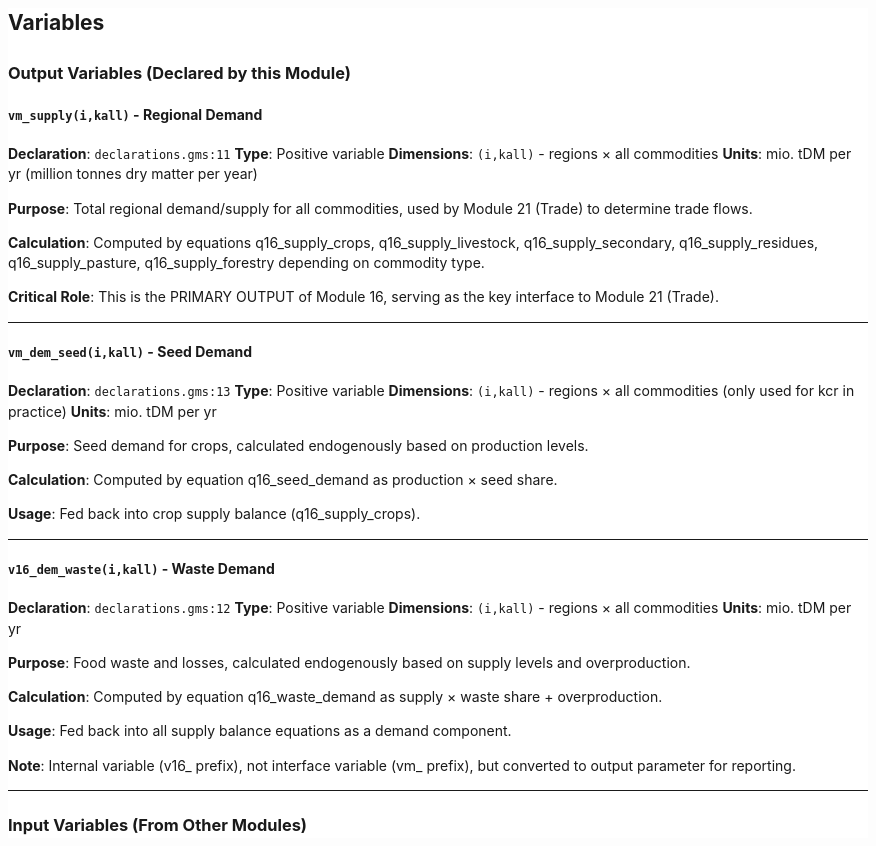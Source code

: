 
## Variables

### Output Variables (Declared by this Module)

#### `vm_supply(i,kall)` - Regional Demand
**Declaration**: `declarations.gms:11`
**Type**: Positive variable
**Dimensions**: `(i,kall)` - regions × all commodities
**Units**: mio. tDM per yr (million tonnes dry matter per year)

**Purpose**: Total regional demand/supply for all commodities, used by Module 21 (Trade) to determine trade flows.

**Calculation**: Computed by equations q16_supply_crops, q16_supply_livestock, q16_supply_secondary, q16_supply_residues, q16_supply_pasture, q16_supply_forestry depending on commodity type.

**Critical Role**: This is the PRIMARY OUTPUT of Module 16, serving as the key interface to Module 21 (Trade).

---

#### `vm_dem_seed(i,kall)` - Seed Demand
**Declaration**: `declarations.gms:13`
**Type**: Positive variable
**Dimensions**: `(i,kall)` - regions × all commodities (only used for kcr in practice)
**Units**: mio. tDM per yr

**Purpose**: Seed demand for crops, calculated endogenously based on production levels.

**Calculation**: Computed by equation q16_seed_demand as production × seed share.

**Usage**: Fed back into crop supply balance (q16_supply_crops).

---

#### `v16_dem_waste(i,kall)` - Waste Demand
**Declaration**: `declarations.gms:12`
**Type**: Positive variable
**Dimensions**: `(i,kall)` - regions × all commodities
**Units**: mio. tDM per yr

**Purpose**: Food waste and losses, calculated endogenously based on supply levels and overproduction.

**Calculation**: Computed by equation q16_waste_demand as supply × waste share + overproduction.

**Usage**: Fed back into all supply balance equations as a demand component.

**Note**: Internal variable (v16_ prefix), not interface variable (vm_ prefix), but converted to output parameter for reporting.

---

### Input Variables (From Other Modules)

